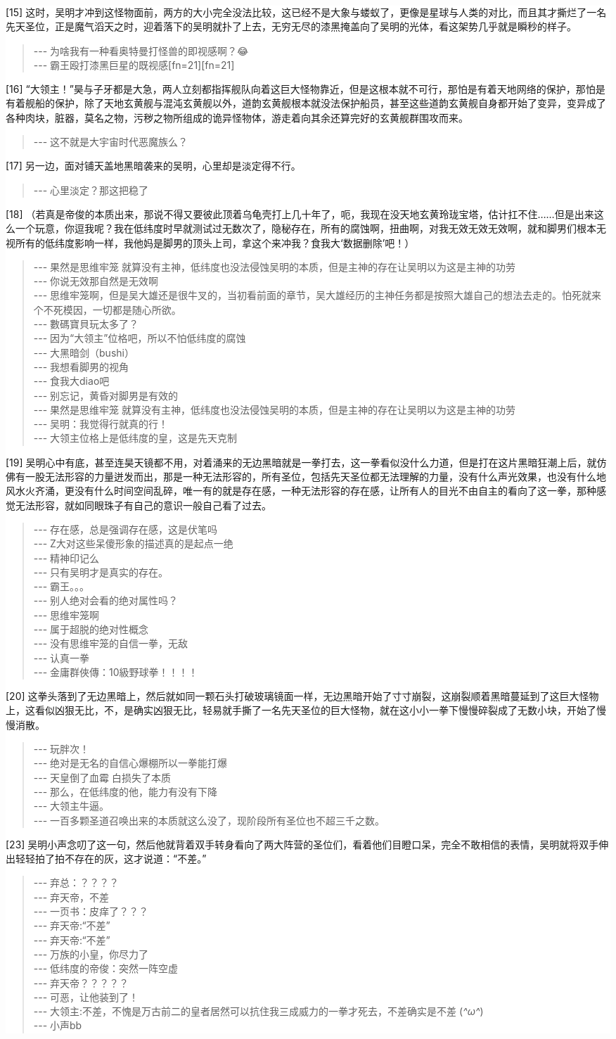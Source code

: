 [15] 这时，吴明才冲到这怪物面前，两方的大小完全没法比较，这已经不是大象与蝼蚁了，更像是星球与人类的对比，而且其才撕烂了一名先天圣位，正是魔气滔天之时，迎着落下的吴明就扑了上去，无穷无尽的漆黑掩盖向了吴明的光体，看这架势几乎就是瞬秒的样子。
>--- 为啥我有一种看奥特曼打怪兽的即视感啊？😂<br>
>--- 霸王殴打漆黑巨星的既视感[fn=21][fn=21]<br>

[16] “大领主！”昊与子牙都是大急，两人立刻都指挥舰队向着这巨大怪物靠近，但是这根本就不可行，那怕是有着天地网络的保护，那怕是有着舰船的保护，除了天地玄黄舰与混沌玄黄舰以外，道韵玄黄舰根本就没法保护船员，甚至这些道韵玄黄舰自身都开始了变异，变异成了各种肉块，脏器，莫名之物，污秽之物所组成的诡异怪物体，游走着向其余还算完好的玄黄舰群围攻而来。
>--- 这不就是大宇宙时代恶魔族么？<br>

[17] 另一边，面对铺天盖地黑暗袭来的吴明，心里却是淡定得不行。
>--- 心里淡定？那这把稳了<br>

[18] （若真是帝俊的本质出来，那说不得又要彼此顶着乌龟壳打上几十年了，呃，我现在没天地玄黄玲珑宝塔，估计扛不住……但是出来这么一个玩意，你逗我呢？我在低纬度时早就测试过无数次了，隐秘存在，所有的腐蚀啊，扭曲啊，对我无效无效无效啊，就和脚男们根本无视所有的低纬度影响一样，我他妈是脚男的顶头上司，拿这个来冲我？食我大‘数据删除’吧！）
>--- 果然是思维牢笼
  就算没有主神，低纬度也没法侵蚀吴明的本质，但是主神的存在让吴明以为这是主神的功劳<br>
>--- 你说无效那自然是无效啊<br>
>--- 思维牢笼啊，但是吴大雄还是很牛叉的，当初看前面的章节，吴大雄经历的主神任务都是按照大雄自己的想法去走的。怕死就来个不死模因，一切都是随心所欲。<br>
>--- 數碼寶貝玩太多了？<br>
>--- 因为“大领主”位格吧，所以不怕低纬度的腐蚀<br>
>--- 大黑暗剑（bushi）<br>
>--- 我想看脚男的视角<br>
>--- 食我大diao吧<br>
>--- 别忘记，黄昏对脚男是有效的<br>
>--- 果然是思维牢笼
  就算没有主神，低纬度也没法侵蚀吴明的本质，但是主神的存在让吴明以为这是主神的功劳<br>
>--- 吴明：我觉得行就真的行！<br>
>--- 大领主位格上是低纬度的皇，这是先天克制<br>

[19] 吴明心中有底，甚至连昊天镜都不用，对着涌来的无边黑暗就是一拳打去，这一拳看似没什么力道，但是打在这片黑暗狂潮上后，就仿佛有一股无法形容的力量迸发而出，那是一种无法形容的，所有圣位，包括先天圣位都无法理解的力量，没有什么声光效果，也没有什么地风水火齐涌，更没有什么时间空间乱碎，唯一有的就是存在感，一种无法形容的存在感，让所有人的目光不由自主的看向了这一拳，那种感觉无法形容，就如同眼珠子有自己的意识一般自己看了过去。
>--- 存在感，总是强调存在感，这是伏笔吗<br>
>--- Z大对这些呆傻形象的描述真的是起点一绝<br>
>--- 精神印记么<br>
>--- 只有吴明才是真实的存在。<br>
>--- 霸王。。。<br>
>--- 别人绝对会看的绝对属性吗？<br>
>--- 思维牢笼啊<br>
>--- 属于超脱的绝对性概念<br>
>--- 没有思维牢笼的自信一拳，无敌<br>
>--- 认真一拳<br>
>--- 金庸群俠傳：10級野球拳！！！！<br>

[20] 这拳头落到了无边黑暗上，然后就如同一颗石头打破玻璃镜面一样，无边黑暗开始了寸寸崩裂，这崩裂顺着黑暗蔓延到了这巨大怪物上，这看似凶狠无比，不，是确实凶狠无比，轻易就手撕了一名先天圣位的巨大怪物，就在这小小一拳下慢慢碎裂成了无数小块，开始了慢慢消散。
>--- 玩胖次！<br>
>--- 绝对是无名的自信心爆棚所以一拳能打爆<br>
>--- 天皇倒了血霉 白损失了本质<br>
>--- 那么，在低纬度的他，能力有没有下降<br>
>--- 大领主牛逼。<br>
>--- 一百多颗圣道召唤出来的本质就这么没了，现阶段所有圣位也不超三千之数。<br>

[23] 吴明小声念叨了这一句，然后他就背着双手转身看向了两大阵营的圣位们，看着他们目瞪口呆，完全不敢相信的表情，吴明就将双手伸出轻轻拍了拍不存在的灰，这才说道：“不差。”
>--- 弃总：？？？？<br>
>--- 弃天帝，不差<br>
>--- 一页书：皮痒了？？？<br>
>--- 弃天帝:“不差”<br>
>--- 弃天帝:“不差”<br>
>--- 万族的小皇，你尽力了<br>
>--- 低纬度的帝俊：突然一阵空虚<br>
>--- 弃天帝？？？？？<br>
>--- 可恶，让他装到了！<br>
>--- 大领主:不差，不愧是万古前二的皇者居然可以抗住我三成威力的一拳才死去，不差确实是不差
(*^ω^*)<br>
>--- 小声bb<br>